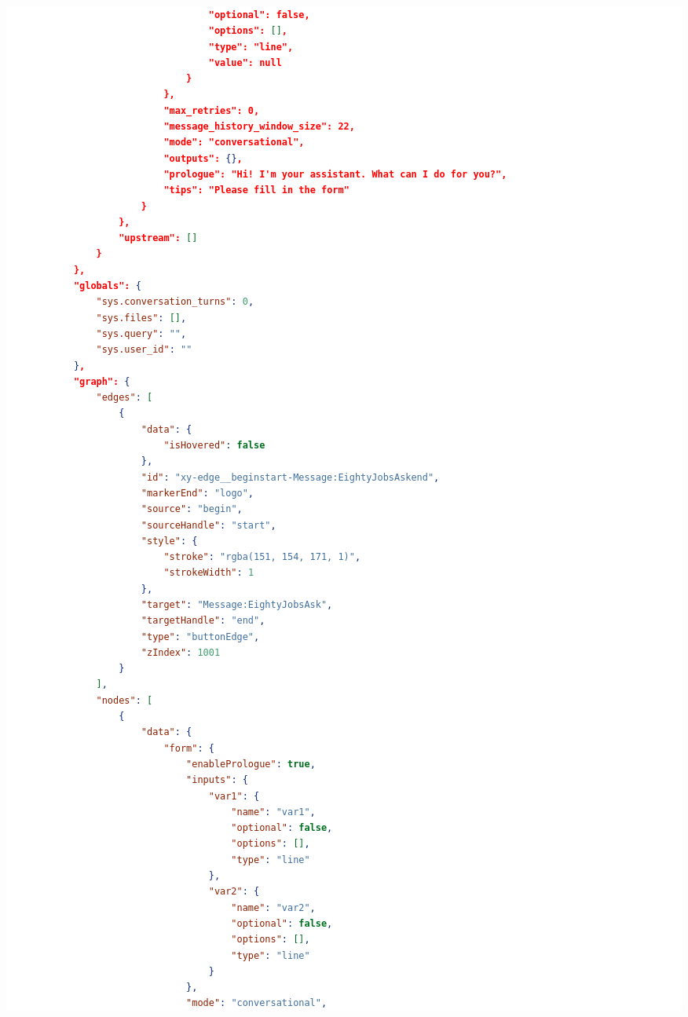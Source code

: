 ```json
                                    "optional": false,
                                    "options": [],
                                    "type": "line",
                                    "value": null
                                }
                            },
                            "max_retries": 0,
                            "message_history_window_size": 22,
                            "mode": "conversational",
                            "outputs": {},
                            "prologue": "Hi! I'm your assistant. What can I do for you?",
                            "tips": "Please fill in the form"
                        }
                    },
                    "upstream": []
                }
            },
            "globals": {
                "sys.conversation_turns": 0,
                "sys.files": [],
                "sys.query": "",
                "sys.user_id": ""
            },
            "graph": {
                "edges": [
                    {
                        "data": {
                            "isHovered": false
                        },
                        "id": "xy-edge__beginstart-Message:EightyJobsAskend",
                        "markerEnd": "logo",
                        "source": "begin",
                        "sourceHandle": "start",
                        "style": {
                            "stroke": "rgba(151, 154, 171, 1)",
                            "strokeWidth": 1
                        },
                        "target": "Message:EightyJobsAsk",
                        "targetHandle": "end",
                        "type": "buttonEdge",
                        "zIndex": 1001
                    }
                ],
                "nodes": [
                    {
                        "data": {
                            "form": {
                                "enablePrologue": true,
                                "inputs": {
                                    "var1": {
                                        "name": "var1",
                                        "optional": false,
                                        "options": [],
                                        "type": "line"
                                    },
                                    "var2": {
                                        "name": "var2",
                                        "optional": false,
                                        "options": [],
                                        "type": "line"
                                    }
                                },
                                "mode": "conversational",
```